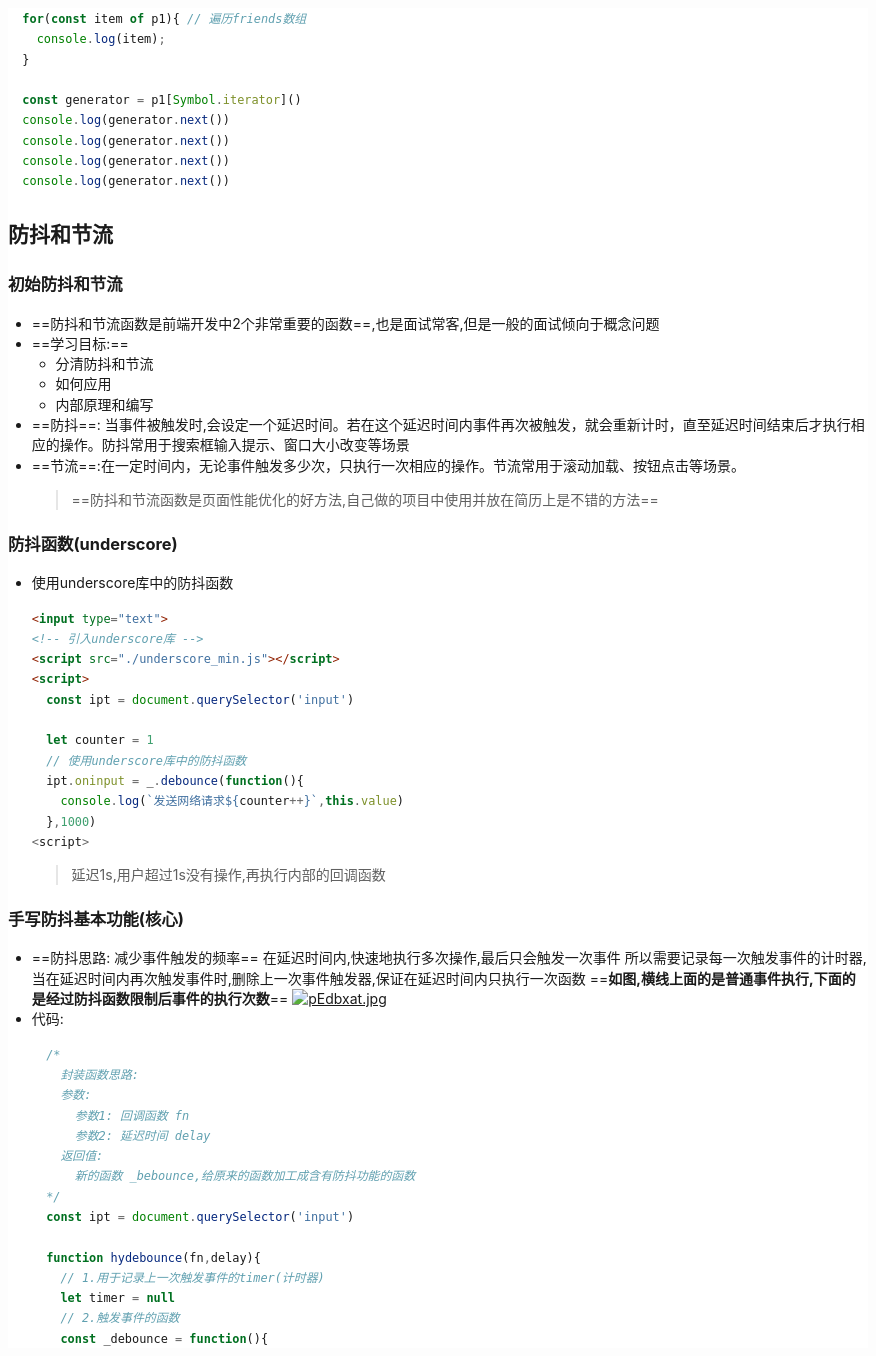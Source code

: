   ```js
    for(const item of p1){ // 遍历friends数组
      console.log(item);
    }

    const generator = p1[Symbol.iterator]()
    console.log(generator.next())
    console.log(generator.next())
    console.log(generator.next())
    console.log(generator.next())
  ```

## 防抖和节流
### 初始防抖和节流
- ==防抖和节流函数是前端开发中2个非常重要的函数==,也是面试常客,但是一般的面试倾向于概念问题
- ==学习目标:==
  - 分清防抖和节流
  - 如何应用
  - 内部原理和编写
- ==防抖==: 当事件被触发时,会设定一个延迟时间。若在这个延迟时间内事件再次被触发，就会重新计时，直至延迟时间结束后才执行相应的操作。防抖常用于搜索框输入提示、窗口大小改变等场景
- ==节流==:在一定时间内，无论事件触发多少次，只执行一次相应的操作。节流常用于滚动加载、按钮点击等场景。
  > ==防抖和节流函数是页面性能优化的好方法,自己做的项目中使用并放在简历上是不错的方法==
### 防抖函数(underscore)
- 使用underscore库中的防抖函数
  ```html
  <input type="text">
  <!-- 引入underscore库 -->
  <script src="./underscore_min.js"></script>
  <script>
    const ipt = document.querySelector('input')

    let counter = 1
    // 使用underscore库中的防抖函数
    ipt.oninput = _.debounce(function(){
      console.log(`发送网络请求${counter++}`,this.value)
    },1000)
  <script>
  ```
  > 延迟1s,用户超过1s没有操作,再执行内部的回调函数
### 手写防抖基本功能(核心)
- ==防抖思路: 减少事件触发的频率==
  在延迟时间内,快速地执行多次操作,最后只会触发一次事件
  所以需要记录每一次触发事件的计时器,当在延迟时间内再次触发事件时,删除上一次事件触发器,保证在延迟时间内只执行一次函数
  ==**如图,横线上面的是普通事件执行,下面的是经过防抖函数限制后事件的执行次数**==
  [![pEdbxat.jpg](https://s21.ax1x.com/2025/03/18/pEdbxat.jpg)](https://imgse.com/i/pEdbxat)
- 代码:
  ```js
    /*
      封装函数思路:
      参数:
        参数1: 回调函数 fn
        参数2: 延迟时间 delay
      返回值: 
        新的函数 _bebounce,给原来的函数加工成含有防抖功能的函数
    */ 
    const ipt = document.querySelector('input')
    
    function hydebounce(fn,delay){
      // 1.用于记录上一次触发事件的timer(计时器)
      let timer = null
      // 2.触发事件的函数
      const _debounce = function(){
  ```